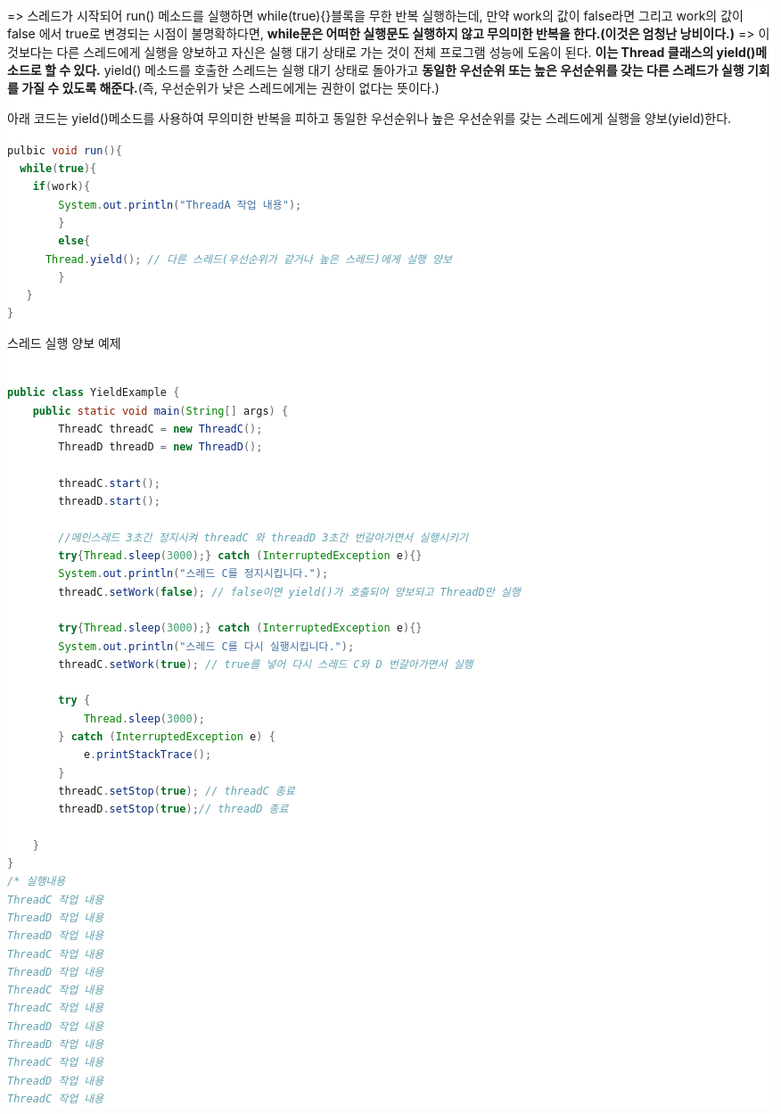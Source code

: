 => 스레드가 시작되어 run() 메소드를 실행하면 while(true){}블록을 무한 반복 실행하는데, 만약 work의 값이 false라면 그리고 work의 값이 false 에서 true로 변경되는 시점이 불명확하다면, **while문은 어떠한 실행문도 실행하지 않고 무의미한 반복을 한다.(이것은 엄청난 낭비이다.)**
=> 이것보다는 다른 스레드에게 실행을 양보하고 자신은 실행 대기 상태로 가는 것이 전체 프로그램 성능에 도움이 된다. **이는 Thread 클래스의 yield()메소드로 할 수 있다.** yield() 메소드를 호출한 스레드는 실행 대기 상태로 돌아가고 **동일한 우선순위 또는 높은 우선순위를 갖는 다른 스레드가 실행 기회를 가질 수 있도록 해준다.**(즉, 우선순위가 낮은 스레드에게는 권한이 없다는 뜻이다.)<br>



아래 코드는 yield()메소드를 사용하여 무의미한 반복을 피하고 동일한 우선순위나 높은 우선순위를 갖는 스레드에게 실행을 양보(yield)한다.
```java
pulbic void run(){
  while(true){
  	if(work){
  		System.out.println("ThreadA 작업 내용");
		}
		else{
      Thread.yield(); // 다른 스레드(우선순위가 같거나 높은 스레드)에게 실행 양보
		}
   } 
}
```


스레드 실행 양보 예제 <br>
```java

public class YieldExample {
    public static void main(String[] args) {
        ThreadC threadC = new ThreadC();
        ThreadD threadD = new ThreadD();

        threadC.start();
        threadD.start();

        //메인스레드 3초간 정지시켜 threadC 와 threadD 3초간 번갈아가면서 실행시키기
        try{Thread.sleep(3000);} catch (InterruptedException e){}
        System.out.println("스레드 C를 정지시킵니다.");
        threadC.setWork(false); // false이면 yield()가 호출되어 양보되고 ThreadD만 실행

        try{Thread.sleep(3000);} catch (InterruptedException e){}
        System.out.println("스레드 C를 다시 실행시킵니다.");
        threadC.setWork(true); // true를 넣어 다시 스레드 C와 D 번갈아가면서 실행

        try {
            Thread.sleep(3000);
        } catch (InterruptedException e) {
            e.printStackTrace();
        }
        threadC.setStop(true); // threadC 종료
        threadD.setStop(true);// threadD 종료

    }
}
/* 실행내용
ThreadC 작업 내용
ThreadD 작업 내용
ThreadD 작업 내용
ThreadC 작업 내용
ThreadD 작업 내용
ThreadC 작업 내용
ThreadC 작업 내용
ThreadD 작업 내용
ThreadD 작업 내용
ThreadC 작업 내용
ThreadD 작업 내용
ThreadC 작업 내용
```
